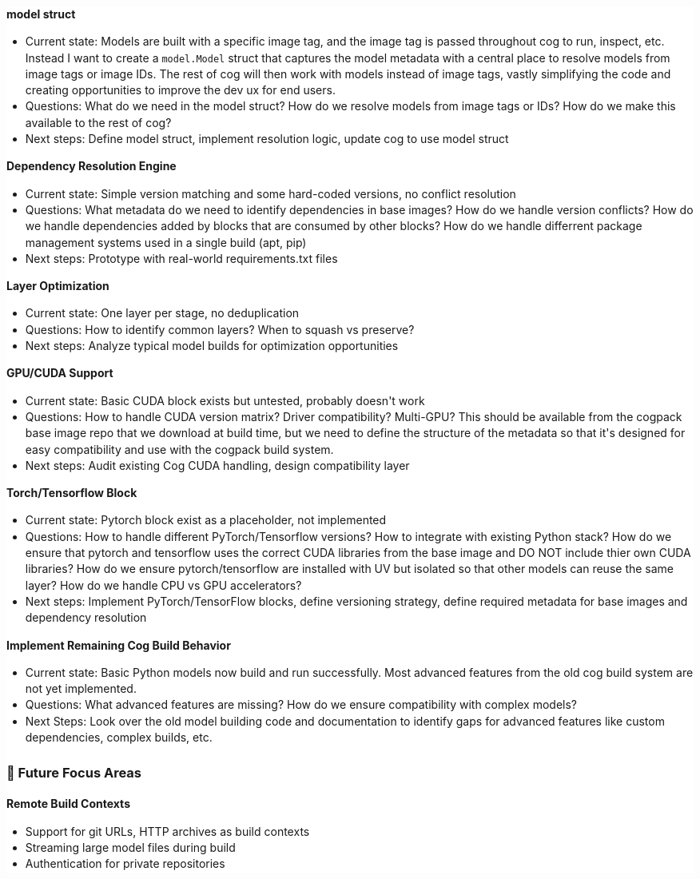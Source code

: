 **model struct**
- Current state: Models are built with a specific image tag, and the image tag is passed throughout cog to run, inspect, etc. Instead I want to create a `model.Model` struct that captures the model metadata with a central place to resolve models from image tags or image IDs. The rest of cog will then work with models instead of image tags, vastly simplifying the code and creating opportunities to improve the dev ux for end users.
- Questions: What do we need in the model struct? How do we resolve models from image tags or IDs? How do we make this available to the rest of cog?
- Next steps: Define model struct, implement resolution logic, update cog to use model struct

**Dependency Resolution Engine**
- Current state: Simple version matching and some hard-coded versions, no conflict resolution
- Questions: What metadata do we need to identify dependencies in base images? How do we handle version conflicts? How do we handle dependencies added by blocks that are consumed by other blocks? How do we handle differrent package management systems used in a single build (apt, pip)
- Next steps: Prototype with real-world requirements.txt files

**Layer Optimization**
- Current state: One layer per stage, no deduplication
- Questions: How to identify common layers? When to squash vs preserve?
- Next steps: Analyze typical model builds for optimization opportunities

**GPU/CUDA Support**
- Current state: Basic CUDA block exists but untested, probably doesn't work
- Questions: How to handle CUDA version matrix? Driver compatibility? Multi-GPU? This should be available from the cogpack base image repo that we download at build time, but we need to define the structure of the metadata so that it's designed for easy compatibility and use with the cogpack build system.
- Next steps: Audit existing Cog CUDA handling, design compatibility layer

**Torch/Tensorflow Block**
- Current state: Pytorch block exist as a placeholder, not implemented
- Questions: How to handle different PyTorch/Tensorflow versions? How to integrate with existing Python stack? How do we ensure that pytorch and tensorflow uses the correct CUDA libraries from the base image and DO NOT include thier own CUDA libraries? How do we ensure pytorch/tensorflow are installed with UV but isolated so that other models can reuse the same layer? How do we handle CPU vs GPU accelerators?
- Next steps: Implement PyTorch/TensorFlow blocks, define versioning strategy, define required metadata for base images and dependency resolution

**Implement Remaining Cog Build Behavior**
- Current state: Basic Python models now build and run successfully. Most advanced features from the old cog build system are not yet implemented.
- Questions: What advanced features are missing? How do we ensure compatibility with complex models? 
- Next Steps: Look over the old model building code and documentation to identify gaps for advanced features like custom dependencies, complex builds, etc.

### 🎯 Future Focus Areas

**Remote Build Contexts**
- Support for git URLs, HTTP archives as build contexts
- Streaming large model files during build
- Authentication for private repositories
